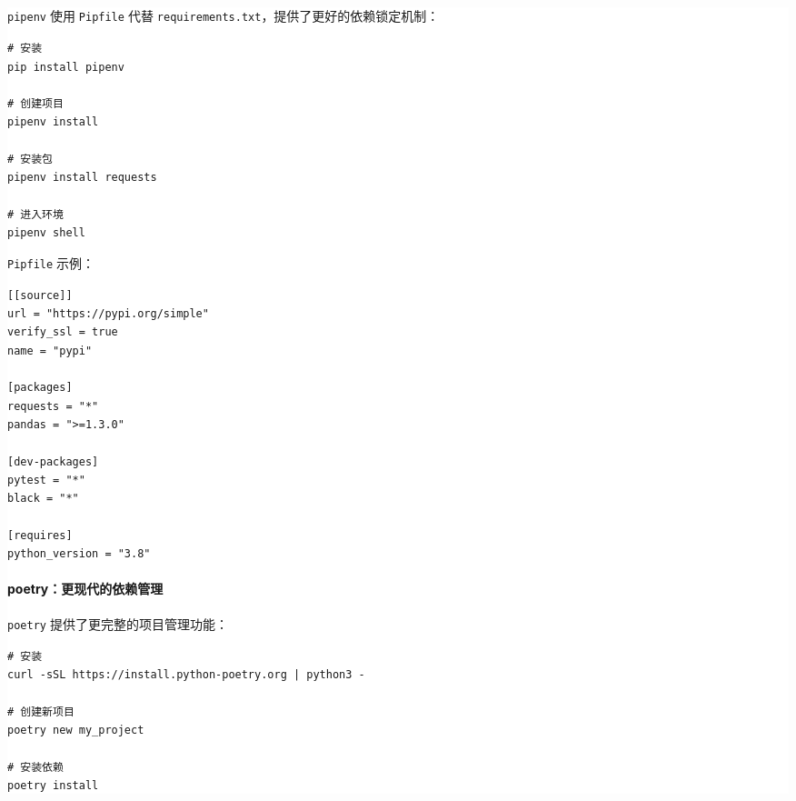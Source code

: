`pipenv` 使用 `Pipfile` 代替 `requirements.txt`，提供了更好的依赖锁定机制：

    # 安装
    pip install pipenv
    
    # 创建项目
    pipenv install
    
    # 安装包
    pipenv install requests
    
    # 进入环境
    pipenv shell
    

`Pipfile` 示例：

    [[source]]
    url = "https://pypi.org/simple"
    verify_ssl = true
    name = "pypi"
    
    [packages]
    requests = "*"
    pandas = ">=1.3.0"
    
    [dev-packages]
    pytest = "*"
    black = "*"
    
    [requires]
    python_version = "3.8"
    

#### poetry：更现代的依赖管理

`poetry` 提供了更完整的项目管理功能：

    # 安装
    curl -sSL https://install.python-poetry.org | python3 -
    
    # 创建新项目
    poetry new my_project
    
    # 安装依赖
    poetry install
    